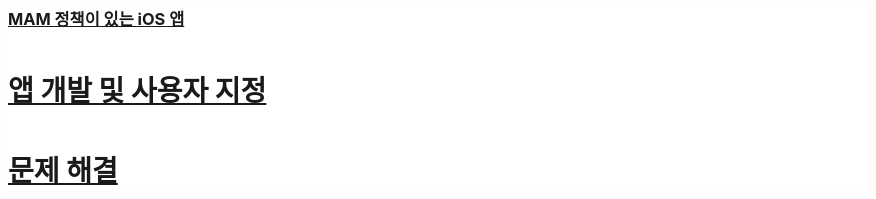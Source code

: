 ### <a name="ios-apps-with-mam-policiesuser-experience-for-mam-enabled-ios-apps-with-microsoft-intunemd"></a>[MAM 정책이 있는 iOS 앱](user-experience-for-mam-enabled-ios-apps-with-microsoft-intune.md)

# <a name="develop-and-customize-appsintunedevelopintune-app-sdk"></a>[앱 개발 및 사용자 지정](/intune/develop/intune-app-sdk)

# <a name="troubleshootintunetroubleshootgeneral-troubleshooting-tips-for-microsoft-intune"></a>[문제 해결](/intune/troubleshoot/general-troubleshooting-tips-for-microsoft-intune)





